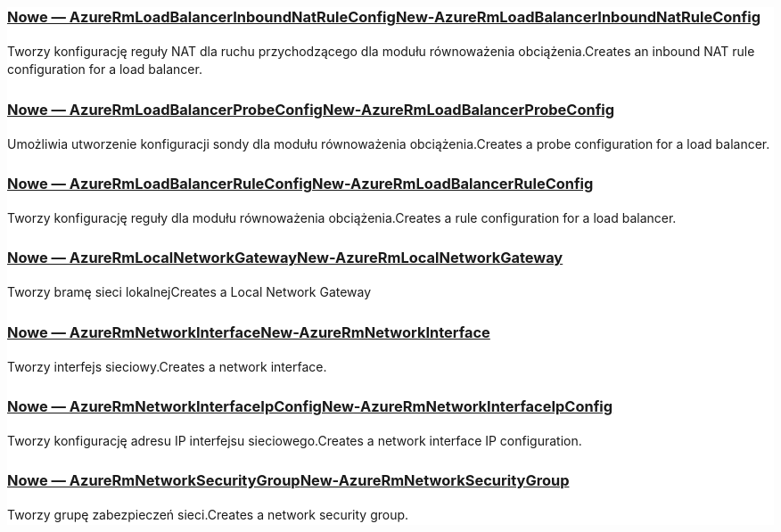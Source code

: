 ### [<span data-ttu-id="e5278-378">Nowe — AzureRmLoadBalancerInboundNatRuleConfig</span><span class="sxs-lookup"><span data-stu-id="e5278-378">New-AzureRmLoadBalancerInboundNatRuleConfig</span></span>](New-AzureRmLoadBalancerInboundNatRuleConfig.md)
<span data-ttu-id="e5278-379">Tworzy konfigurację reguły NAT dla ruchu przychodzącego dla modułu równoważenia obciążenia.</span><span class="sxs-lookup"><span data-stu-id="e5278-379">Creates an inbound NAT rule configuration for a load balancer.</span></span>

### [<span data-ttu-id="e5278-380">Nowe — AzureRmLoadBalancerProbeConfig</span><span class="sxs-lookup"><span data-stu-id="e5278-380">New-AzureRmLoadBalancerProbeConfig</span></span>](New-AzureRmLoadBalancerProbeConfig.md)
<span data-ttu-id="e5278-381">Umożliwia utworzenie konfiguracji sondy dla modułu równoważenia obciążenia.</span><span class="sxs-lookup"><span data-stu-id="e5278-381">Creates a probe configuration for a load balancer.</span></span>

### [<span data-ttu-id="e5278-382">Nowe — AzureRmLoadBalancerRuleConfig</span><span class="sxs-lookup"><span data-stu-id="e5278-382">New-AzureRmLoadBalancerRuleConfig</span></span>](New-AzureRmLoadBalancerRuleConfig.md)
<span data-ttu-id="e5278-383">Tworzy konfigurację reguły dla modułu równoważenia obciążenia.</span><span class="sxs-lookup"><span data-stu-id="e5278-383">Creates a rule configuration for a load balancer.</span></span>

### [<span data-ttu-id="e5278-384">Nowe — AzureRmLocalNetworkGateway</span><span class="sxs-lookup"><span data-stu-id="e5278-384">New-AzureRmLocalNetworkGateway</span></span>](New-AzureRmLocalNetworkGateway.md)
<span data-ttu-id="e5278-385">Tworzy bramę sieci lokalnej</span><span class="sxs-lookup"><span data-stu-id="e5278-385">Creates a Local Network Gateway</span></span>

### [<span data-ttu-id="e5278-386">Nowe — AzureRmNetworkInterface</span><span class="sxs-lookup"><span data-stu-id="e5278-386">New-AzureRmNetworkInterface</span></span>](New-AzureRmNetworkInterface.md)
<span data-ttu-id="e5278-387">Tworzy interfejs sieciowy.</span><span class="sxs-lookup"><span data-stu-id="e5278-387">Creates a network interface.</span></span>

### [<span data-ttu-id="e5278-388">Nowe — AzureRmNetworkInterfaceIpConfig</span><span class="sxs-lookup"><span data-stu-id="e5278-388">New-AzureRmNetworkInterfaceIpConfig</span></span>](New-AzureRmNetworkInterfaceIpConfig.md)
<span data-ttu-id="e5278-389">Tworzy konfigurację adresu IP interfejsu sieciowego.</span><span class="sxs-lookup"><span data-stu-id="e5278-389">Creates a network interface IP configuration.</span></span>

### [<span data-ttu-id="e5278-390">Nowe — AzureRmNetworkSecurityGroup</span><span class="sxs-lookup"><span data-stu-id="e5278-390">New-AzureRmNetworkSecurityGroup</span></span>](New-AzureRmNetworkSecurityGroup.md)
<span data-ttu-id="e5278-391">Tworzy grupę zabezpieczeń sieci.</span><span class="sxs-lookup"><span data-stu-id="e5278-391">Creates a network security group.</span></span>
